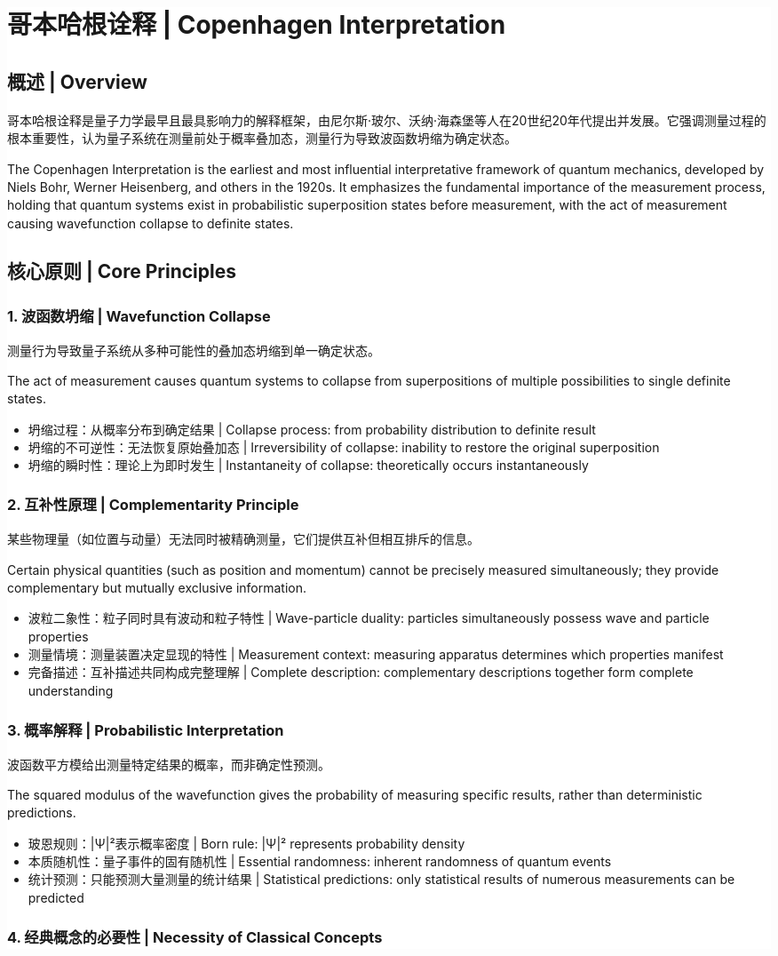 # 哥本哈根诠释 | Copenhagen Interpretation

## 概述 | Overview

哥本哈根诠释是量子力学最早且最具影响力的解释框架，由尼尔斯·玻尔、沃纳·海森堡等人在20世纪20年代提出并发展。它强调测量过程的根本重要性，认为量子系统在测量前处于概率叠加态，测量行为导致波函数坍缩为确定状态。

The Copenhagen Interpretation is the earliest and most influential interpretative framework of quantum mechanics, developed by Niels Bohr, Werner Heisenberg, and others in the 1920s. It emphasizes the fundamental importance of the measurement process, holding that quantum systems exist in probabilistic superposition states before measurement, with the act of measurement causing wavefunction collapse to definite states.

## 核心原则 | Core Principles

### 1. 波函数坍缩 | Wavefunction Collapse

测量行为导致量子系统从多种可能性的叠加态坍缩到单一确定状态。

The act of measurement causes quantum systems to collapse from superpositions of multiple possibilities to single definite states.

- 坍缩过程：从概率分布到确定结果 | Collapse process: from probability distribution to definite result
- 坍缩的不可逆性：无法恢复原始叠加态 | Irreversibility of collapse: inability to restore the original superposition
- 坍缩的瞬时性：理论上为即时发生 | Instantaneity of collapse: theoretically occurs instantaneously

### 2. 互补性原理 | Complementarity Principle

某些物理量（如位置与动量）无法同时被精确测量，它们提供互补但相互排斥的信息。

Certain physical quantities (such as position and momentum) cannot be precisely measured simultaneously; they provide complementary but mutually exclusive information.

- 波粒二象性：粒子同时具有波动和粒子特性 | Wave-particle duality: particles simultaneously possess wave and particle properties
- 测量情境：测量装置决定显现的特性 | Measurement context: measuring apparatus determines which properties manifest
- 完备描述：互补描述共同构成完整理解 | Complete description: complementary descriptions together form complete understanding

### 3. 概率解释 | Probabilistic Interpretation

波函数平方模给出测量特定结果的概率，而非确定性预测。

The squared modulus of the wavefunction gives the probability of measuring specific results, rather than deterministic predictions.

- 玻恩规则：|Ψ|²表示概率密度 | Born rule: |Ψ|² represents probability density
- 本质随机性：量子事件的固有随机性 | Essential randomness: inherent randomness of quantum events
- 统计预测：只能预测大量测量的统计结果 | Statistical predictions: only statistical results of numerous measurements can be predicted

### 4. 经典概念的必要性 | Necessity of Classical Concepts

